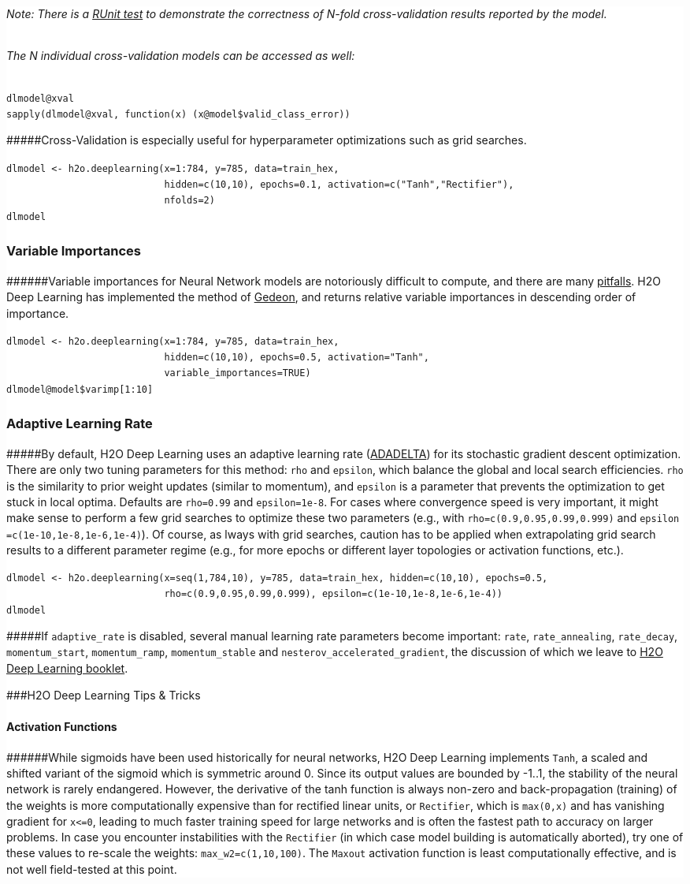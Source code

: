 ###### Note: There is a [RUnit test](https://github.com/0xdata/h2o/blob/master/R/tests/testdir_misc/runit_nfold.R) to demonstrate the correctness of N-fold cross-validation results reported by the model.

###### The N individual cross-validation models can be accessed as well:

    dlmodel@xval
    sapply(dlmodel@xval, function(x) (x@model$valid_class_error))

#####Cross-Validation is especially useful for hyperparameter optimizations such as grid searches.

    dlmodel <- h2o.deeplearning(x=1:784, y=785, data=train_hex,
                                hidden=c(10,10), epochs=0.1, activation=c("Tanh","Rectifier"),
                                nfolds=2)
    dlmodel

### Variable Importances
######Variable importances for Neural Network models are notoriously difficult to compute, and there are many [pitfalls](ftp://ftp.sas.com/pub/neural/importance.html). H2O Deep Learning has implemented the method of [Gedeon](http://cs.anu.edu.au/~./Tom.Gedeon/pdfs/ContribDataMinv2.pdf), and returns relative variable importances in descending order of importance.

    dlmodel <- h2o.deeplearning(x=1:784, y=785, data=train_hex,
                                hidden=c(10,10), epochs=0.5, activation="Tanh",
                                variable_importances=TRUE)
    dlmodel@model$varimp[1:10]

### Adaptive Learning Rate
#####By default, H2O Deep Learning uses an adaptive learning rate ([ADADELTA](http://arxiv.org/pdf/1212.5701v1.pdf)) for its stochastic gradient descent optimization. There are only two tuning parameters for this method: `rho` and `epsilon`, which balance the global and local search efficiencies. `rho` is the similarity to prior weight updates (similar to momentum), and `epsilon` is a parameter that prevents the optimization to get stuck in local optima. Defaults are `rho=0.99` and `epsilon=1e-8`. For cases where convergence speed is very important, it might make sense to perform a few grid searches to optimize these two parameters (e.g., with `rho=c(0.9,0.95,0.99,0.999)` and `epsilon=c(1e-10,1e-8,1e-6,1e-4)`). Of course, as lways with grid searches, caution has to be applied when extrapolating grid search results to a different parameter regime (e.g., for more epochs or different layer topologies or activation functions, etc.).

    dlmodel <- h2o.deeplearning(x=seq(1,784,10), y=785, data=train_hex, hidden=c(10,10), epochs=0.5,
                                rho=c(0.9,0.95,0.99,0.999), epsilon=c(1e-10,1e-8,1e-6,1e-4))
    dlmodel
    


#####If `adaptive_rate` is disabled, several manual learning rate parameters become important: `rate`, `rate_annealing`, `rate_decay`, `momentum_start`, `momentum_ramp`, `momentum_stable` and `nesterov_accelerated_gradient`, the discussion of which we leave to [H2O Deep Learning booklet](https://t.co/kWzyFMGJ2S).

###H2O Deep Learning Tips & Tricks

#### Activation Functions
######While sigmoids have been used historically for neural networks, H2O Deep Learning implements `Tanh`, a scaled and shifted variant of the sigmoid which is symmetric around 0. Since its output values are bounded by -1..1, the stability of the neural network is rarely endangered. However, the derivative of the tanh function is always non-zero and back-propagation (training) of the weights is more computationally expensive than for rectified linear units, or `Rectifier`, which is `max(0,x)` and has vanishing gradient for `x<=0`, leading to much faster training speed for large networks and is often the fastest path to accuracy on larger problems. In case you encounter instabilities with the `Rectifier` (in which case model building is automatically aborted), try one of these values to re-scale the weights: `max_w2=c(1,10,100)`. The `Maxout` activation function is least computationally effective, and is not well field-tested at this point.
